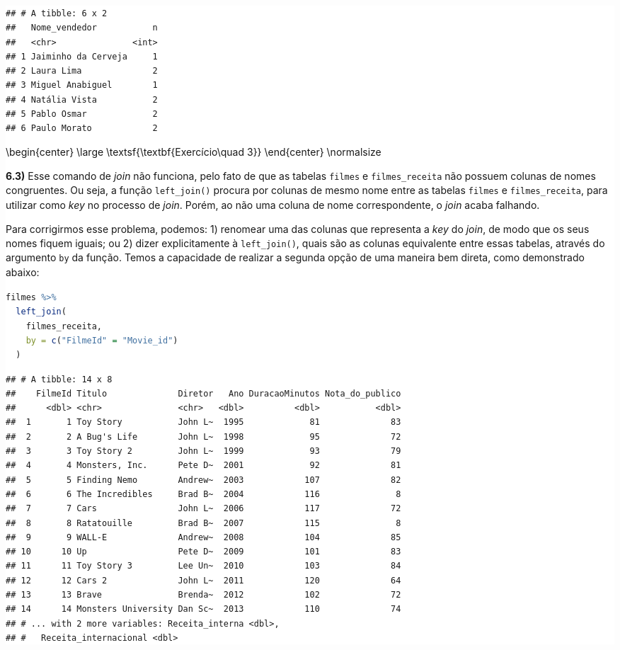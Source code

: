 ```
## # A tibble: 6 x 2
##   Nome_vendedor           n
##   <chr>               <int>
## 1 Jaiminho da Cerveja     1
## 2 Laura Lima              2
## 3 Miguel Anabiguel        1
## 4 Natália Vista           2
## 5 Pablo Osmar             2
## 6 Paulo Morato            2
```




\begin{center}
\large
\textsf{\textbf{Exercício\quad 3}}
\end{center}
\normalsize



**6.3)** Esse comando de *join* não funciona, pelo fato de que as tabelas `filmes` e `filmes_receita` não possuem colunas de nomes congruentes. Ou seja, a função `left_join()` procura por colunas de mesmo nome entre as tabelas `filmes` e `filmes_receita`, para utilizar como *key* no processo de *join*. Porém, ao não uma coluna de nome correspondente, o *join* acaba falhando.





Para corrigirmos esse problema, podemos: 1) renomear uma das colunas que representa a *key* do *join*, de modo que os seus nomes fiquem iguais; ou 2) dizer explicitamente à `left_join()`, quais são as colunas equivalente entre essas tabelas, através do argumento `by` da função. Temos a capacidade de realizar a segunda opção de uma maneira bem direta, como demonstrado abaixo:



```r
filmes %>% 
  left_join(
    filmes_receita,
    by = c("FilmeId" = "Movie_id")
  )
```

```
## # A tibble: 14 x 8
##    FilmeId Titulo              Diretor   Ano DuracaoMinutos Nota_do_publico
##      <dbl> <chr>               <chr>   <dbl>          <dbl>           <dbl>
##  1       1 Toy Story           John L~  1995             81              83
##  2       2 A Bug's Life        John L~  1998             95              72
##  3       3 Toy Story 2         John L~  1999             93              79
##  4       4 Monsters, Inc.      Pete D~  2001             92              81
##  5       5 Finding Nemo        Andrew~  2003            107              82
##  6       6 The Incredibles     Brad B~  2004            116               8
##  7       7 Cars                John L~  2006            117              72
##  8       8 Ratatouille         Brad B~  2007            115               8
##  9       9 WALL-E              Andrew~  2008            104              85
## 10      10 Up                  Pete D~  2009            101              83
## 11      11 Toy Story 3         Lee Un~  2010            103              84
## 12      12 Cars 2              John L~  2011            120              64
## 13      13 Brave               Brenda~  2012            102              72
## 14      14 Monsters University Dan Sc~  2013            110              74
## # ... with 2 more variables: Receita_interna <dbl>,
## #   Receita_internacional <dbl>
```
